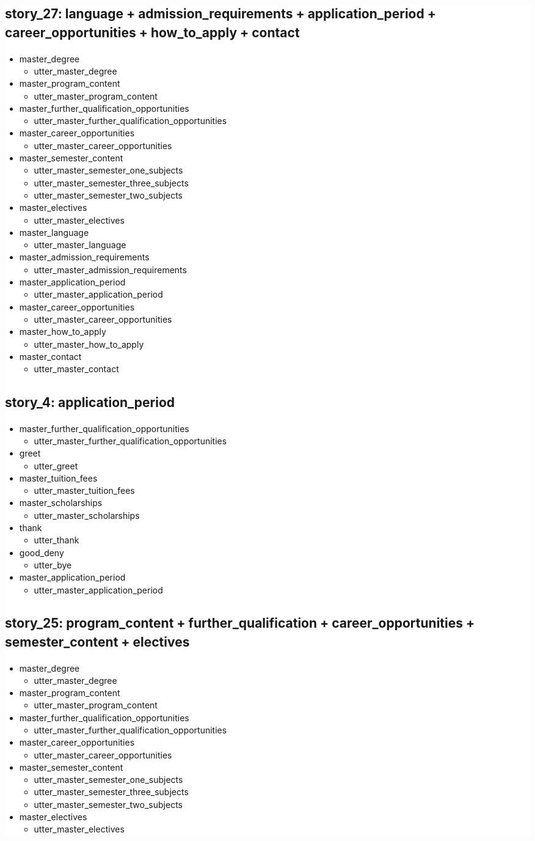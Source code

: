 ## story_27: language + admission_requirements + application_period + career_opportunities + how_to_apply + contact
* master_degree
    - utter_master_degree
* master_program_content
    - utter_master_program_content
* master_further_qualification_opportunities
    - utter_master_further_qualification_opportunities
* master_career_opportunities
    - utter_master_career_opportunities
* master_semester_content
    - utter_master_semester_one_subjects
    - utter_master_semester_three_subjects
    - utter_master_semester_two_subjects
* master_electives
    - utter_master_electives
* master_language
    - utter_master_language
* master_admission_requirements
    - utter_master_admission_requirements
* master_application_period
    - utter_master_application_period
* master_career_opportunities
    - utter_master_career_opportunities
* master_how_to_apply
    - utter_master_how_to_apply
* master_contact
    - utter_master_contact

## story_4: application_period
* master_further_qualification_opportunities
    - utter_master_further_qualification_opportunities
* greet
    - utter_greet
* master_tuition_fees
    - utter_master_tuition_fees
* master_scholarships
    - utter_master_scholarships
* thank
    - utter_thank
* good_deny
    - utter_bye
* master_application_period
    - utter_master_application_period

## story_25: program_content + further_qualification + career_opportunities + semester_content + electives
* master_degree
    - utter_master_degree
* master_program_content
    - utter_master_program_content
* master_further_qualification_opportunities
    - utter_master_further_qualification_opportunities
* master_career_opportunities
    - utter_master_career_opportunities
* master_semester_content
    - utter_master_semester_one_subjects
    - utter_master_semester_three_subjects
    - utter_master_semester_two_subjects
* master_electives
    - utter_master_electives
